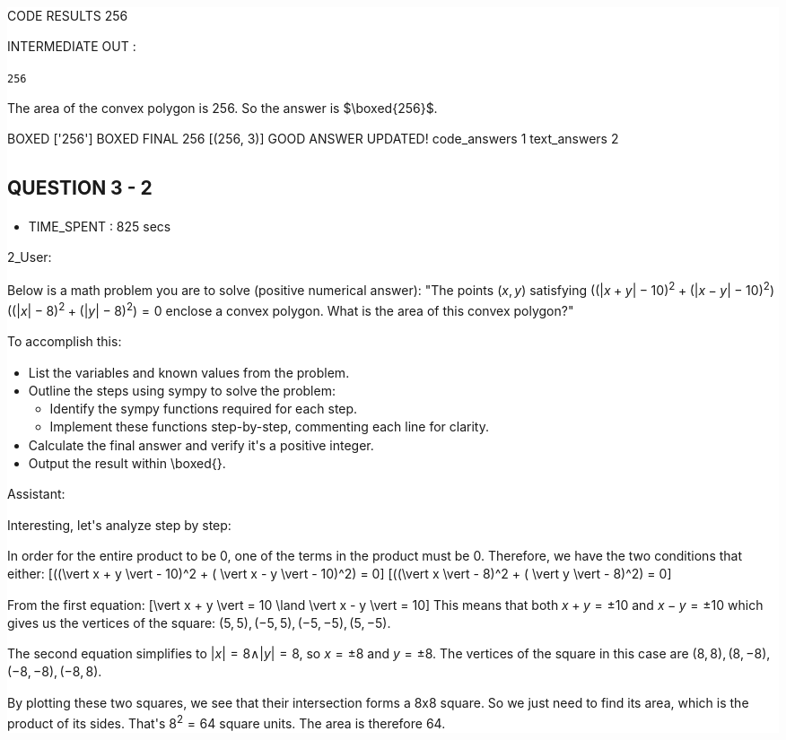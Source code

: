 CODE RESULTS 256

INTERMEDIATE OUT :
```output
256
```

The area of the convex polygon is $256$. So the answer is $\boxed{256}$.

BOXED ['256']
BOXED FINAL 256
[(256, 3)]
GOOD ANSWER UPDATED!
code_answers 1 text_answers 2



## QUESTION 3 - 2 
- TIME_SPENT : 825 secs

2_User:

Below is a math problem you are to solve (positive numerical answer):
"The points $\left(x, y\right)$ satisfying $((\vert x + y \vert - 10)^2 + ( \vert x - y \vert - 10)^2)((\vert x \vert - 8)^2 + ( \vert y \vert - 8)^2) = 0$ enclose a convex polygon. What is the area of this convex polygon?"

To accomplish this:
- List the variables and known values from the problem.
- Outline the steps using sympy to solve the problem:
  * Identify the sympy functions required for each step.
  * Implement these functions step-by-step, commenting each line for clarity.
- Calculate the final answer and verify it's a positive integer.
- Output the result within \boxed{}.

Assistant:

Interesting, let's analyze step by step:



In order for the entire product to be 0, one of the terms in the product must be 0. Therefore, we have the two conditions that either:
\[((\vert x + y \vert - 10)^2 + ( \vert x - y \vert - 10)^2) = 0\]
\[((\vert x \vert - 8)^2 + ( \vert y \vert - 8)^2) = 0\]


From the first equation:
\[\vert x + y \vert = 10 \land \vert x - y \vert = 10\]
This means that both $x+y = \pm10$ and $x-y = \pm10$  which gives us the vertices of the square: $(5,5),(-5,5),(-5,-5),(5,-5)$.

The second equation simplifies to $\vert x \vert = 8 \land \vert y \vert = 8$, so $x=\pm8$ and $y=\pm8$.  The vertices of the square in this case are $(8,8),(8,-8),(-8,-8),(-8,8)$.

By plotting these two squares, we see that their intersection forms a 8x8 square. So we just need to find its area, which is the product of its sides. That's $8^2 = 64$ square units. The area is therefore 64.
